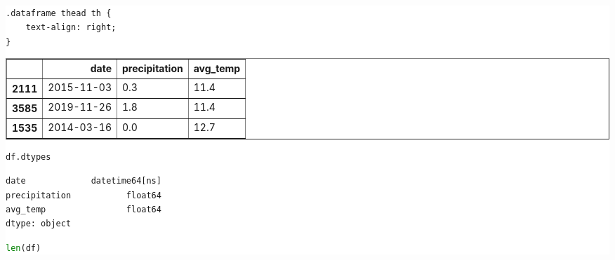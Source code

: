    .dataframe thead th {
        text-align: right;
    }
</style>
<table border="1" class="dataframe">
  <thead>
    <tr style="text-align: right;">
      <th></th>
      <th>date</th>
      <th>precipitation</th>
      <th>avg_temp</th>
    </tr>
  </thead>
  <tbody>
    <tr>
      <th>2111</th>
      <td>2015-11-03</td>
      <td>0.3</td>
      <td>11.4</td>
    </tr>
    <tr>
      <th>3585</th>
      <td>2019-11-26</td>
      <td>1.8</td>
      <td>11.4</td>
    </tr>
    <tr>
      <th>1535</th>
      <td>2014-03-16</td>
      <td>0.0</td>
      <td>12.7</td>
    </tr>
  </tbody>
</table>
</div>


```python
df.dtypes
```




    date             datetime64[ns]
    precipitation           float64
    avg_temp                float64
    dtype: object



```python
len(df)
```


